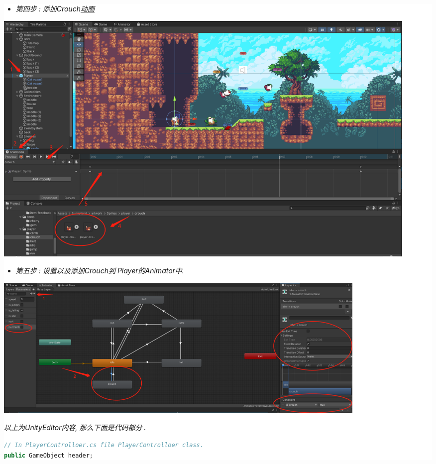 - *第四步 : 添加Crouch[动画]()*
<img src = "https://raw.githubusercontent.com/Sugar0612/Fox/main/Menu/20.Crouch/image/20_4.png" width="800" alt="add Crouch anim">

- *第五步 : 设置以及添加Crouch到 Player的Animator中.*  
<img src = "https://raw.githubusercontent.com/Sugar0612/Fox/main/Menu/20.Crouch/image/20_5.png" width="700" alt="Set Animator">

*以上为UnityEditor内容, 那么下面是代码部分 .*
```cs
// In PlayerControlloer.cs file PlayerControlloer class.
public GameObject header;
```
